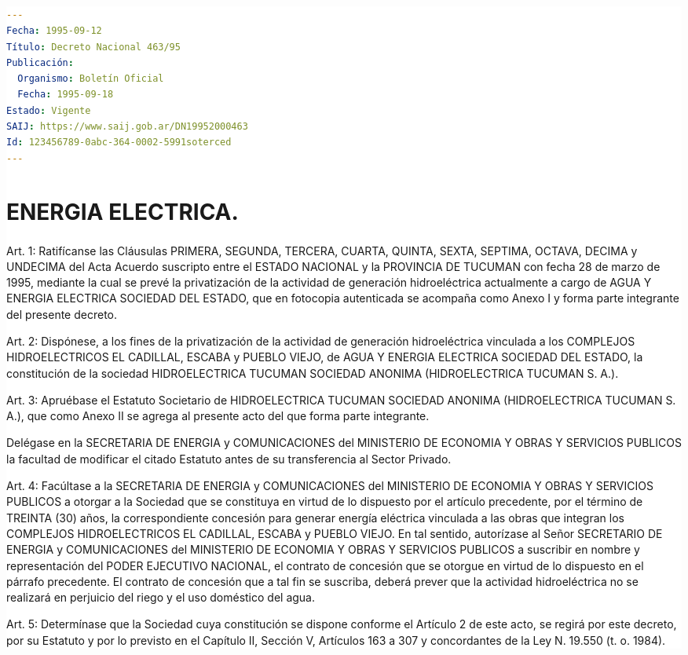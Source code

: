 ```yaml
---
Fecha: 1995-09-12
Título: Decreto Nacional 463/95
Publicación:
  Organismo: Boletín Oficial
  Fecha: 1995-09-18
Estado: Vigente
SAIJ: https://www.saij.gob.ar/DN19952000463
Id: 123456789-0abc-364-0002-5991soterced
---
```

# ENERGIA ELECTRICA.

<a id="1"></a>
Art. 1: Ratifícanse las  Cláusulas  PRIMERA, SEGUNDA, TERCERA, CUARTA, QUINTA, SEXTA, SEPTIMA, OCTAVA, DECIMA  y UNDECIMA del Acta Acuerdo  suscripto  entre  el  ESTADO  NACIONAL  y la PROVINCIA  DE TUCUMAN con fecha 28 de marzo de 1995, mediante la cual se prevé la privatización    de   la  actividad  de  generación  hidroeléctrica actualmente  a cargo de  AGUA  Y  ENERGIA  ELECTRICA  SOCIEDAD  DEL ESTADO, que en  fotocopia  autenticada  se  acompaña como Anexo I y forma parte integrante del presente decreto.

<a id="2"></a>
Art. 2: Dispónese, a los fines de la privatización de la actividad de generación hidroeléctrica vinculada a los COMPLEJOS HIDROELECTRICOS  EL  CADILLAL, ESCABA y PUEBLO  VIEJO,  de  AGUA  Y ENERGIA  ELECTRICA SOCIEDAD  DEL  ESTADO,  la  constitución  de  la sociedad HIDROELECTRICA  TUCUMAN  SOCIEDAD  ANONIMA (HIDROELECTRICA TUCUMAN S. A.).

<a id="3"></a>
Art. 3: Apruébase el Estatuto Societario de HIDROELECTRICA TUCUMAN SOCIEDAD ANONIMA (HIDROELECTRICA TUCUMAN S. A.),  que como Anexo II se   agrega  al  presente  acto  del  que  forma  parte  integrante.

Delégase    en  la  SECRETARIA  DE  ENERGIA  y  COMUNICACIONES  del MINISTERIO DE  ECONOMIA Y OBRAS Y SERVICIOS PUBLICOS la facultad de modificar el citado  Estatuto  antes  de su transferencia al Sector Privado.

<a id="4"></a>
Art. 4: Facúltase a la SECRETARIA DE ENERGIA  y COMUNICACIONES del MINISTERIO DE ECONOMIA Y OBRAS Y SERVICIOS PUBLICOS  a otorgar a la Sociedad  que  se  constituya  en  virtud  de  lo dispuesto por  el artículo  precedente,  por  el  término  de TREINTA (30)  años,  la correspondiente concesión para generar energía  eléctrica vinculada a las obras que integran los COMPLEJOS HIDROELECTRICOS EL CADILLAL, ESCABA  y  PUEBLO  VIEJO.  En  tal  sentido,  autorízase  al  Señor SECRETARIO DE ENERGIA y COMUNICACIONES del MINISTERIO DE ECONOMIA Y OBRAS Y SERVICIOS PUBLICOS a suscribir en nombre  y  representación del  PODER  EJECUTIVO  NACIONAL,  el contrato de concesión  que  se otorgue  en virtud de lo dispuesto en  el  párrafo  precedente.  El contrato de  concesión que a tal fin se suscriba, deberá prever que la actividad hidroeléctrica  no se realizará en perjuicio del riego y el uso doméstico del agua.

<a id="5"></a>
Art. 5: Determínase que la Sociedad  cuya  constitución se dispone conforme el Artículo 2 de este acto, se regirá  por  este  decreto, por  su  Estatuto  y por lo previsto en el Capítulo II, Sección  V, Artículos 163 a 307  y concordantes de la Ley N. 19.550 (t. o. 1984).
